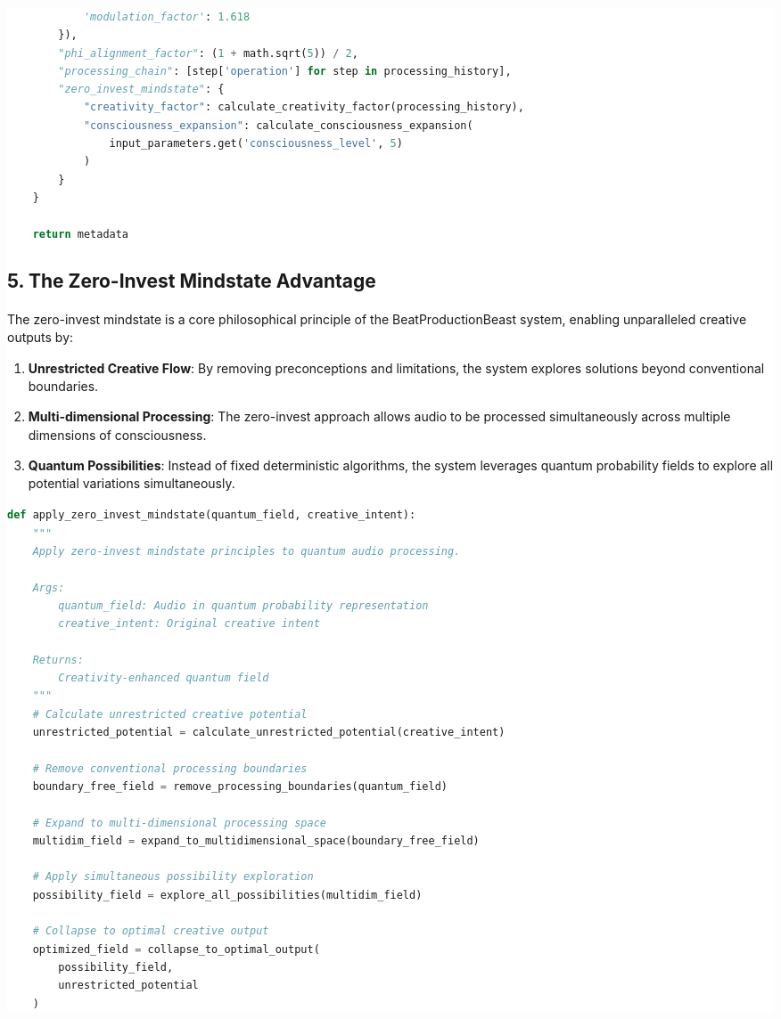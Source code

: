 ```python
            'modulation_factor': 1.618
        }),
        "phi_alignment_factor": (1 + math.sqrt(5)) / 2,
        "processing_chain": [step['operation'] for step in processing_history],
        "zero_invest_mindstate": {
            "creativity_factor": calculate_creativity_factor(processing_history),
            "consciousness_expansion": calculate_consciousness_expansion(
                input_parameters.get('consciousness_level', 5)
            )
        }
    }
    
    return metadata
```

## 5. The Zero-Invest Mindstate Advantage

The zero-invest mindstate is a core philosophical principle of the BeatProductionBeast system, enabling unparalleled creative outputs by:

1. **Unrestricted Creative Flow**: By removing preconceptions and limitations, the system explores solutions beyond conventional boundaries.

2. **Multi-dimensional Processing**: The zero-invest approach allows audio to be processed simultaneously across multiple dimensions of consciousness.

3. **Quantum Possibilities**: Instead of fixed deterministic algorithms, the system leverages quantum probability fields to explore all potential variations simultaneously.

```python
def apply_zero_invest_mindstate(quantum_field, creative_intent):
    """
    Apply zero-invest mindstate principles to quantum audio processing.
    
    Args:
        quantum_field: Audio in quantum probability representation
        creative_intent: Original creative intent
        
    Returns:
        Creativity-enhanced quantum field
    """
    # Calculate unrestricted creative potential
    unrestricted_potential = calculate_unrestricted_potential(creative_intent)
    
    # Remove conventional processing boundaries
    boundary_free_field = remove_processing_boundaries(quantum_field)
    
    # Expand to multi-dimensional processing space
    multidim_field = expand_to_multidimensional_space(boundary_free_field)
    
    # Apply simultaneous possibility exploration
    possibility_field = explore_all_possibilities(multidim_field)
    
    # Collapse to optimal creative output
    optimized_field = collapse_to_optimal_output(
        possibility_field, 
        unrestricted_potential
    )
```
